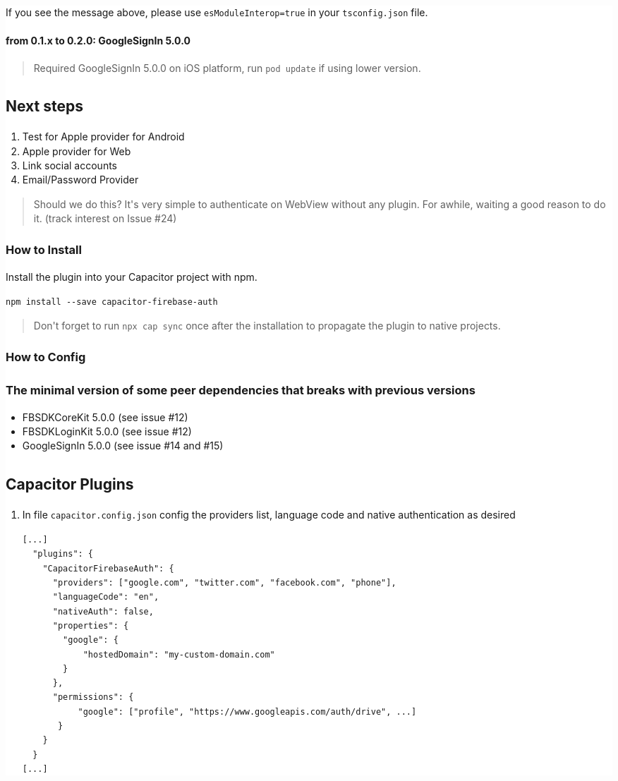 If you see the message above, please use `esModuleInterop=true` in your `tsconfig.json` file.

#### from 0.1.x to 0.2.0: GoogleSignIn 5.0.0

> Required GoogleSignIn 5.0.0 on iOS platform, run `pod update` if using lower version.

## Next steps

1. Test for Apple provider for Android
2. Apple provider for Web
3. Link social accounts
4. Email/Password Provider

> Should we do this? It's very simple to authenticate on WebView without any plugin.
> For awhile, waiting a good reason to do it. (track interest on Issue #24)

### How to Install

Install the plugin into your Capacitor project with npm.

```
npm install --save capacitor-firebase-auth
```

> Don't forget to run `npx cap sync` once after the installation to propagate the plugin to native projects.

### How to Config

### The minimal version of some peer dependencies that breaks with previous versions

- FBSDKCoreKit 5.0.0 (see issue #12)
- FBSDKLoginKit 5.0.0 (see issue #12)
- GoogleSignIn 5.0.0 (see issue #14 and #15)

## Capacitor Plugins

1. In file `capacitor.config.json` config the providers list, language code and native authentication as desired

   ```
   [...]
     "plugins": {
       "CapacitorFirebaseAuth": {
         "providers": ["google.com", "twitter.com", "facebook.com", "phone"],
         "languageCode": "en",
         "nativeAuth": false,
         "properties": {
           "google": {
               "hostedDomain": "my-custom-domain.com"
           }
         },
         "permissions": {
              "google": ["profile", "https://www.googleapis.com/auth/drive", ...]
          }
       }
     }
   [...]
   ```
